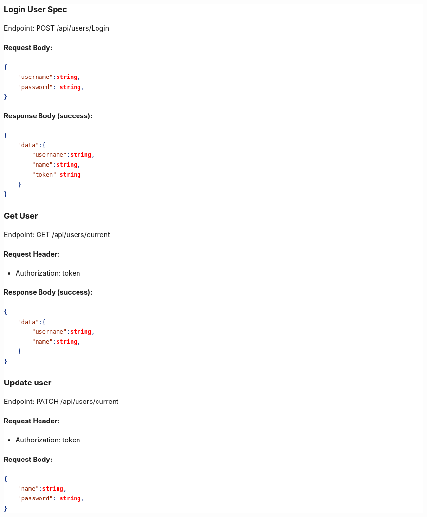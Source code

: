 ### Login User Spec

Endpoint: POST /api/users/Login

#### Request Body:

```json
{
    "username":string,
    "password": string,
}
```

#### Response Body (success):

```json
{
    "data":{
        "username":string,
        "name":string,
        "token":string
    }
}
```

### Get User

Endpoint: GET /api/users/current

#### Request Header:

- Authorization: token

#### Response Body (success):

```json
{
    "data":{
        "username":string,
        "name":string,
    }
}
```

### Update user

Endpoint: PATCH /api/users/current

#### Request Header:

- Authorization: token

#### Request Body:

```json
{
    "name":string,
    "password": string,
}
```
